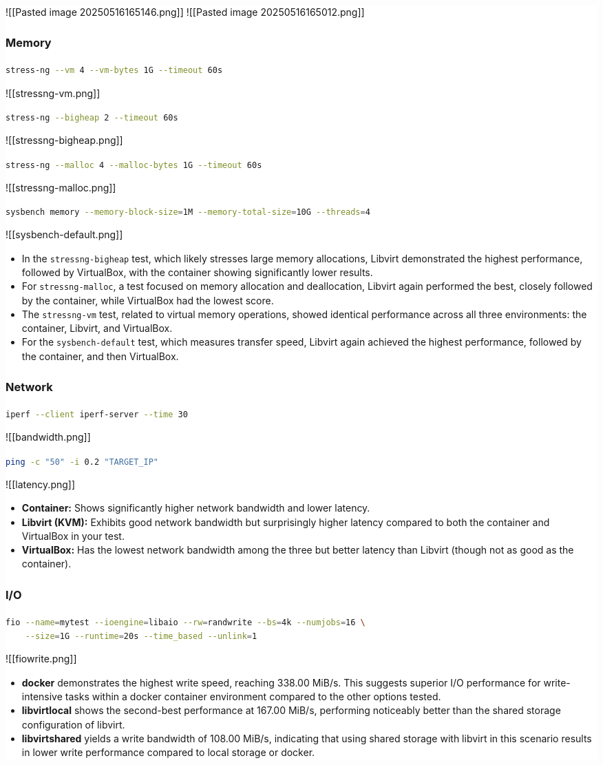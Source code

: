![[Pasted image 20250516165146.png]]
![[Pasted image 20250516165012.png]]

### Memory
```bash
stress-ng --vm 4 --vm-bytes 1G --timeout 60s
```
![[stressng-vm.png]]
```bash
stress-ng --bigheap 2 --timeout 60s
```
![[stressng-bigheap.png]]
```bash
stress-ng --malloc 4 --malloc-bytes 1G --timeout 60s
```
![[stressng-malloc.png]]
```bash
sysbench memory --memory-block-size=1M --memory-total-size=10G --threads=4
```
![[sysbench-default.png]]
- In the `stressng-bigheap` test, which likely stresses large memory allocations, Libvirt demonstrated the highest performance, followed by VirtualBox, with the container showing significantly lower results.
- For `stressng-malloc`, a test focused on memory allocation and deallocation, Libvirt again performed the best, closely followed by the container, while VirtualBox had the lowest score.
- The `stressng-vm` test, related to virtual memory operations, showed identical performance across all three environments: the container, Libvirt, and VirtualBox.
- For the `sysbench-default` test, which measures transfer speed, Libvirt again achieved the highest performance, followed by the container, and then VirtualBox.

### Network
```bash
iperf --client iperf-server --time 30
```
![[bandwidth.png]]
```bash
ping -c "50" -i 0.2 "TARGET_IP"
```
![[latency.png]]
- **Container:** Shows significantly higher network bandwidth and lower latency.
- **Libvirt (KVM):** Exhibits good network bandwidth but surprisingly higher latency compared to both the container and VirtualBox in your test.
- **VirtualBox:** Has the lowest network bandwidth among the three but better latency than Libvirt (though not as good as the container).
### I/O
```bash
fio --name=mytest --ioengine=libaio --rw=randwrite --bs=4k --numjobs=16 \
    --size=1G --runtime=20s --time_based --unlink=1
```
![[fiowrite.png]]
- **docker** demonstrates the highest write speed, reaching 338.00 MiB/s. This suggests superior I/O performance for write-intensive tasks within a docker container environment compared to the other options tested.
- **libvirtlocal** shows the second-best performance at 167.00 MiB/s, performing noticeably better than the shared storage configuration of libvirt.
- **libvirtshared** yields a write bandwidth of 108.00 MiB/s, indicating that using shared storage with libvirt in this scenario results in lower write performance compared to local storage or docker.